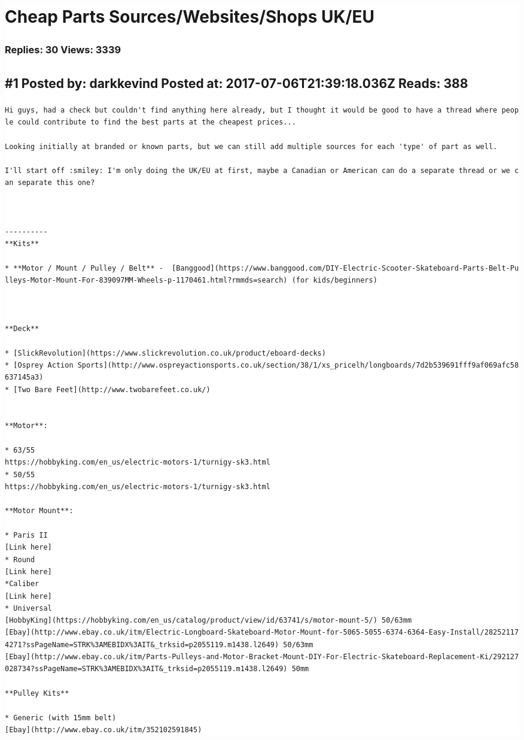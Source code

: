 # Cheap Parts Sources/Websites/Shops UK/EU

### Replies: 30 Views: 3339

## \#1 Posted by: darkkevind Posted at: 2017-07-06T21:39:18.036Z Reads: 388

```
Hi guys, had a check but couldn't find anything here already, but I thought it would be good to have a thread where people could contribute to find the best parts at the cheapest prices...

Looking initially at branded or known parts, but we can still add multiple sources for each 'type' of part as well.

I'll start off :smiley: I'm only doing the UK/EU at first, maybe a Canadian or American can do a separate thread or we can separate this one?



----------
**Kits**

* **Motor / Mount / Pulley / Belt** -  [Banggood](https://www.banggood.com/DIY-Electric-Scooter-Skateboard-Parts-Belt-Pulleys-Motor-Mount-For-839097MM-Wheels-p-1170461.html?rmmds=search) (for kids/beginners)



**Deck**

* [SlickRevolution](https://www.slickrevolution.co.uk/product/eboard-decks)
* [Osprey Action Sports](http://www.ospreyactionsports.co.uk/section/38/1/xs_pricelh/longboards/7d2b539691fff9af069afc58637145a3)
* [Two Bare Feet](http://www.twobarefeet.co.uk/)


**Motor**:

* 63/55
https://hobbyking.com/en_us/electric-motors-1/turnigy-sk3.html
* 50/55
https://hobbyking.com/en_us/electric-motors-1/turnigy-sk3.html

**Motor Mount**:

* Paris II
[Link here]
* Round
[Link here]
*Caliber
[Link here]
* Universal
[HobbyKing](https://hobbyking.com/en_us/catalog/product/view/id/63741/s/motor-mount-5/) 50/63mm
[Ebay](http://www.ebay.co.uk/itm/Electric-Longboard-Skateboard-Motor-Mount-for-5065-5055-6374-6364-Easy-Install/282521174271?ssPageName=STRK%3AMEBIDX%3AIT&_trksid=p2055119.m1438.l2649) 50/63mm
[Ebay](http://www.ebay.co.uk/itm/Parts-Pulleys-and-Motor-Bracket-Mount-DIY-For-Electric-Skateboard-Replacement-Ki/292127028734?ssPageName=STRK%3AMEBIDX%3AIT&_trksid=p2055119.m1438.l2649) 50mm

**Pulley Kits**

* Generic (with 15mm belt)
[Ebay](http://www.ebay.co.uk/itm/352102591845)
```